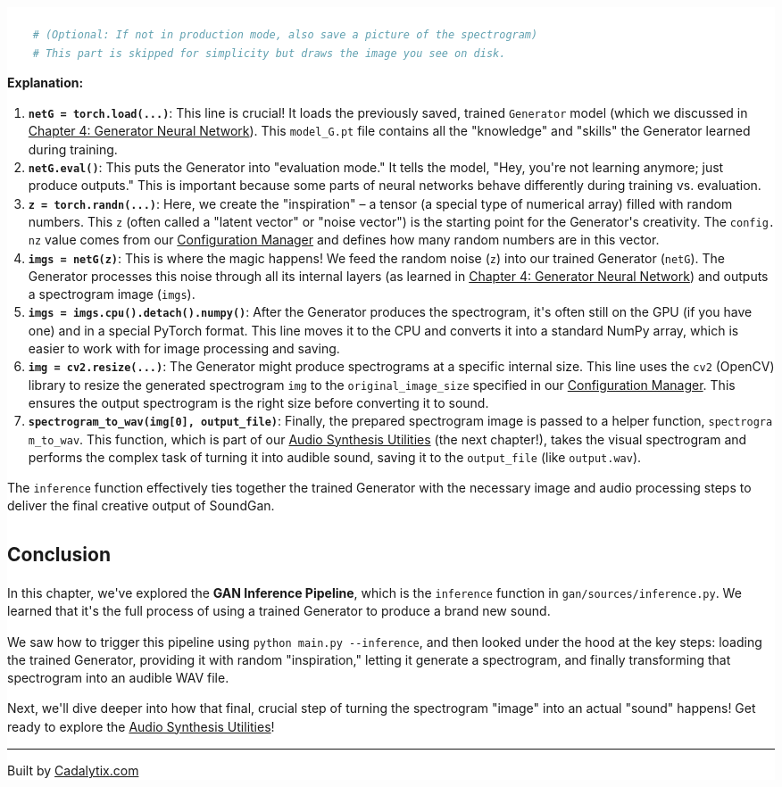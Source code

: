 ```python
    
    # (Optional: If not in production mode, also save a picture of the spectrogram)
    # This part is skipped for simplicity but draws the image you see on disk.
```

**Explanation:**
1.  **`netG = torch.load(...)`**: This line is crucial! It loads the previously saved, trained `Generator` model (which we discussed in [Chapter 4: Generator Neural Network](04_generator_neural_network_.md)). This `model_G.pt` file contains all the "knowledge" and "skills" the Generator learned during training.
2.  **`netG.eval()`**: This puts the Generator into "evaluation mode." It tells the model, "Hey, you're not learning anymore; just produce outputs." This is important because some parts of neural networks behave differently during training vs. evaluation.
3.  **`z = torch.randn(...)`**: Here, we create the "inspiration" – a tensor (a special type of numerical array) filled with random numbers. This `z` (often called a "latent vector" or "noise vector") is the starting point for the Generator's creativity. The `config.nz` value comes from our [Configuration Manager](02_configuration_manager_.md) and defines how many random numbers are in this vector.
4.  **`imgs = netG(z)`**: This is where the magic happens! We feed the random noise (`z`) into our trained Generator (`netG`). The Generator processes this noise through all its internal layers (as learned in [Chapter 4: Generator Neural Network](04_generator_neural_network_.md)) and outputs a spectrogram image (`imgs`).
5.  **`imgs = imgs.cpu().detach().numpy()`**: After the Generator produces the spectrogram, it's often still on the GPU (if you have one) and in a special PyTorch format. This line moves it to the CPU and converts it into a standard NumPy array, which is easier to work with for image processing and saving.
6.  **`img = cv2.resize(...)`**: The Generator might produce spectrograms at a specific internal size. This line uses the `cv2` (OpenCV) library to resize the generated spectrogram `img` to the `original_image_size` specified in our [Configuration Manager](02_configuration_manager_.md). This ensures the output spectrogram is the right size before converting it to sound.
7.  **`spectrogram_to_wav(img[0], output_file)`**: Finally, the prepared spectrogram image is passed to a helper function, `spectrogram_to_wav`. This function, which is part of our [Audio Synthesis Utilities](07_audio_synthesis_utilities_.md) (the next chapter!), takes the visual spectrogram and performs the complex task of turning it into audible sound, saving it to the `output_file` (like `output.wav`).

The `inference` function effectively ties together the trained Generator with the necessary image and audio processing steps to deliver the final creative output of SoundGan.

## Conclusion

In this chapter, we've explored the **GAN Inference Pipeline**, which is the `inference` function in `gan/sources/inference.py`. We learned that it's the full process of using a trained Generator to produce a brand new sound.

We saw how to trigger this pipeline using `python main.py --inference`, and then looked under the hood at the key steps: loading the trained Generator, providing it with random "inspiration," letting it generate a spectrogram, and finally transforming that spectrogram into an audible WAV file.

Next, we'll dive deeper into how that final, crucial step of turning the spectrogram "image" into an actual "sound" happens! Get ready to explore the [Audio Synthesis Utilities](07_audio_synthesis_utilities_.md)!

---

Built by [Cadalytix.com](https://github.com/kmishra1204/codalytix-web)
